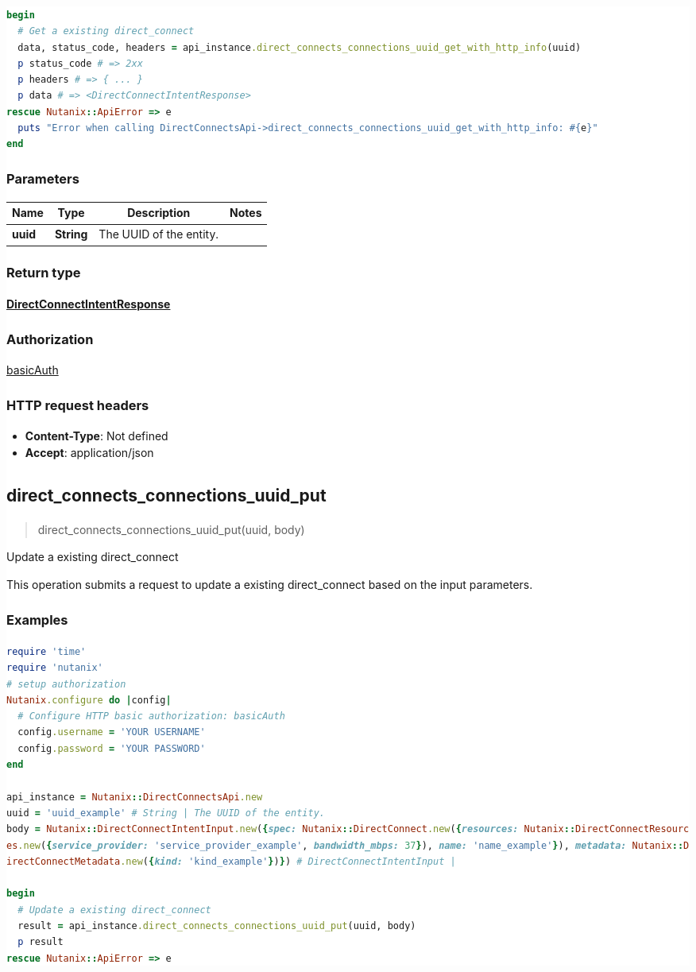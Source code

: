 ```ruby
begin
  # Get a existing direct_connect
  data, status_code, headers = api_instance.direct_connects_connections_uuid_get_with_http_info(uuid)
  p status_code # => 2xx
  p headers # => { ... }
  p data # => <DirectConnectIntentResponse>
rescue Nutanix::ApiError => e
  puts "Error when calling DirectConnectsApi->direct_connects_connections_uuid_get_with_http_info: #{e}"
end
```

### Parameters

| Name | Type | Description | Notes |
| ---- | ---- | ----------- | ----- |
| **uuid** | **String** | The UUID of the entity. |  |

### Return type

[**DirectConnectIntentResponse**](DirectConnectIntentResponse.md)

### Authorization

[basicAuth](../README.md#basicAuth)

### HTTP request headers

- **Content-Type**: Not defined
- **Accept**: application/json


## direct_connects_connections_uuid_put

> <DirectConnectIntentResponse> direct_connects_connections_uuid_put(uuid, body)

Update a existing direct_connect

This operation submits a request to update a existing direct_connect based on the input parameters. 

### Examples

```ruby
require 'time'
require 'nutanix'
# setup authorization
Nutanix.configure do |config|
  # Configure HTTP basic authorization: basicAuth
  config.username = 'YOUR USERNAME'
  config.password = 'YOUR PASSWORD'
end

api_instance = Nutanix::DirectConnectsApi.new
uuid = 'uuid_example' # String | The UUID of the entity.
body = Nutanix::DirectConnectIntentInput.new({spec: Nutanix::DirectConnect.new({resources: Nutanix::DirectConnectResources.new({service_provider: 'service_provider_example', bandwidth_mbps: 37}), name: 'name_example'}), metadata: Nutanix::DirectConnectMetadata.new({kind: 'kind_example'})}) # DirectConnectIntentInput | 

begin
  # Update a existing direct_connect
  result = api_instance.direct_connects_connections_uuid_put(uuid, body)
  p result
rescue Nutanix::ApiError => e
```